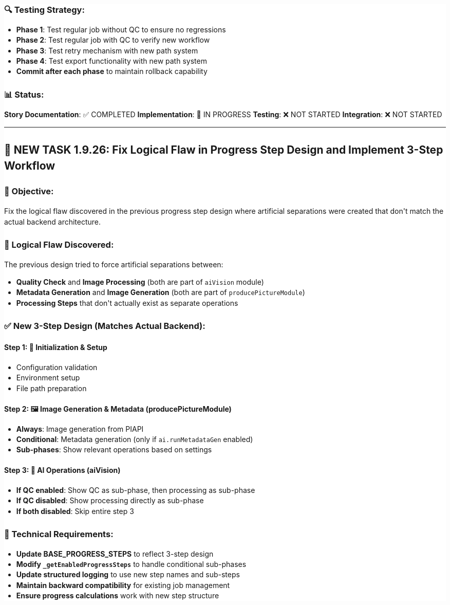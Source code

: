 ### **🔍 Testing Strategy:**
- **Phase 1**: Test regular job without QC to ensure no regressions
- **Phase 2**: Test regular job with QC to verify new workflow
- **Phase 3**: Test retry mechanism with new path system
- **Phase 4**: Test export functionality with new path system
- **Commit after each phase** to maintain rollback capability

### **📊 Status:**
**Story Documentation**: ✅ COMPLETED
**Implementation**: 🔄 IN PROGRESS
**Testing**: ❌ NOT STARTED
**Integration**: ❌ NOT STARTED

---

## **🔄 NEW TASK 1.9.26: Fix Logical Flaw in Progress Step Design and Implement 3-Step Workflow**

### **🎯 Objective:**
Fix the logical flaw discovered in the previous progress step design where artificial separations were created that don't match the actual backend architecture.

### **🚨 Logical Flaw Discovered:**
The previous design tried to force artificial separations between:
- **Quality Check** and **Image Processing** (both are part of `aiVision` module)
- **Metadata Generation** and **Image Generation** (both are part of `producePictureModule`)
- **Processing Steps** that don't actually exist as separate operations

### **✅ New 3-Step Design (Matches Actual Backend):**

#### **Step 1: 🔧 Initialization & Setup**
- Configuration validation
- Environment setup
- File path preparation

#### **Step 2: 🖼️ Image Generation & Metadata (producePictureModule)**
- **Always**: Image generation from PIAPI
- **Conditional**: Metadata generation (only if `ai.runMetadataGen` enabled)
- **Sub-phases**: Show relevant operations based on settings

#### **Step 3: 🤖 AI Operations (aiVision)**
- **If QC enabled**: Show QC as sub-phase, then processing as sub-phase
- **If QC disabled**: Show processing directly as sub-phase  
- **If both disabled**: Skip entire step 3

### **🔧 Technical Requirements:**
- **Update BASE_PROGRESS_STEPS** to reflect 3-step design
- **Modify `_getEnabledProgressSteps`** to handle conditional sub-phases
- **Update structured logging** to use new step names and sub-steps
- **Maintain backward compatibility** for existing job management
- **Ensure progress calculations** work with new step structure
